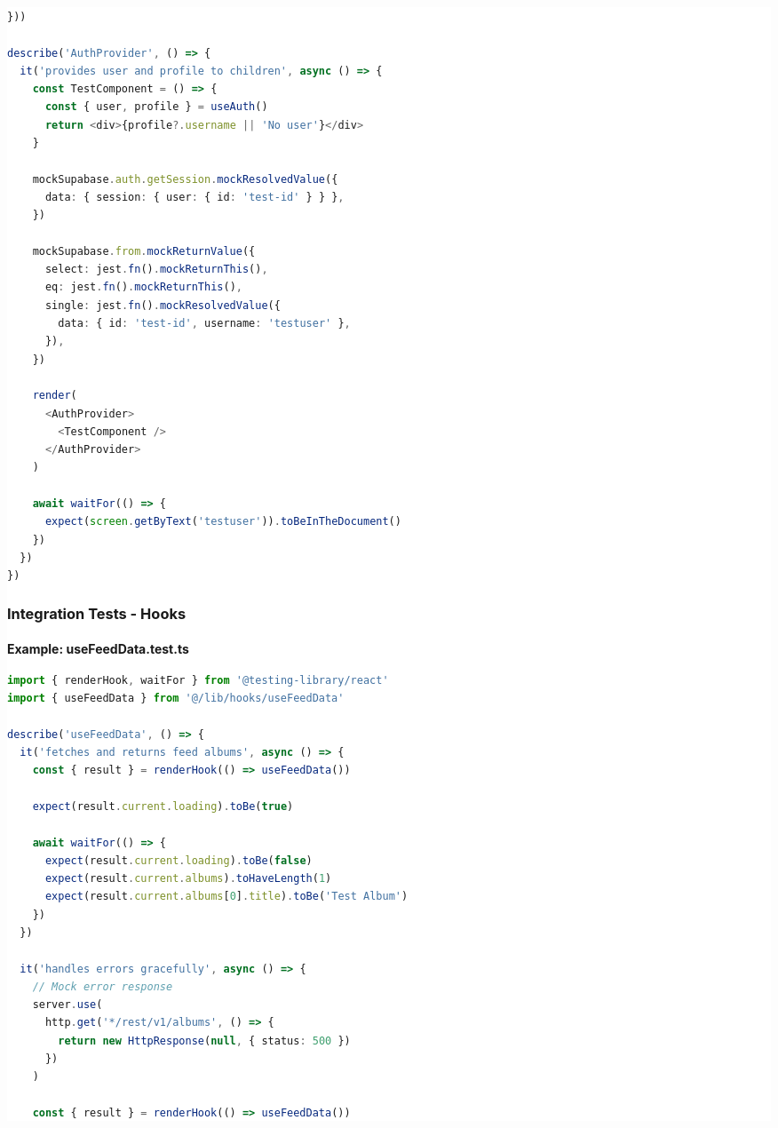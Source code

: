 ```typescript
}))

describe('AuthProvider', () => {
  it('provides user and profile to children', async () => {
    const TestComponent = () => {
      const { user, profile } = useAuth()
      return <div>{profile?.username || 'No user'}</div>
    }

    mockSupabase.auth.getSession.mockResolvedValue({
      data: { session: { user: { id: 'test-id' } } },
    })

    mockSupabase.from.mockReturnValue({
      select: jest.fn().mockReturnThis(),
      eq: jest.fn().mockReturnThis(),
      single: jest.fn().mockResolvedValue({
        data: { id: 'test-id', username: 'testuser' },
      }),
    })

    render(
      <AuthProvider>
        <TestComponent />
      </AuthProvider>
    )

    await waitFor(() => {
      expect(screen.getByText('testuser')).toBeInTheDocument()
    })
  })
})
```

### Integration Tests - Hooks

**Example: useFeedData.test.ts**
```typescript
import { renderHook, waitFor } from '@testing-library/react'
import { useFeedData } from '@/lib/hooks/useFeedData'

describe('useFeedData', () => {
  it('fetches and returns feed albums', async () => {
    const { result } = renderHook(() => useFeedData())

    expect(result.current.loading).toBe(true)

    await waitFor(() => {
      expect(result.current.loading).toBe(false)
      expect(result.current.albums).toHaveLength(1)
      expect(result.current.albums[0].title).toBe('Test Album')
    })
  })

  it('handles errors gracefully', async () => {
    // Mock error response
    server.use(
      http.get('*/rest/v1/albums', () => {
        return new HttpResponse(null, { status: 500 })
      })
    )

    const { result } = renderHook(() => useFeedData())
```